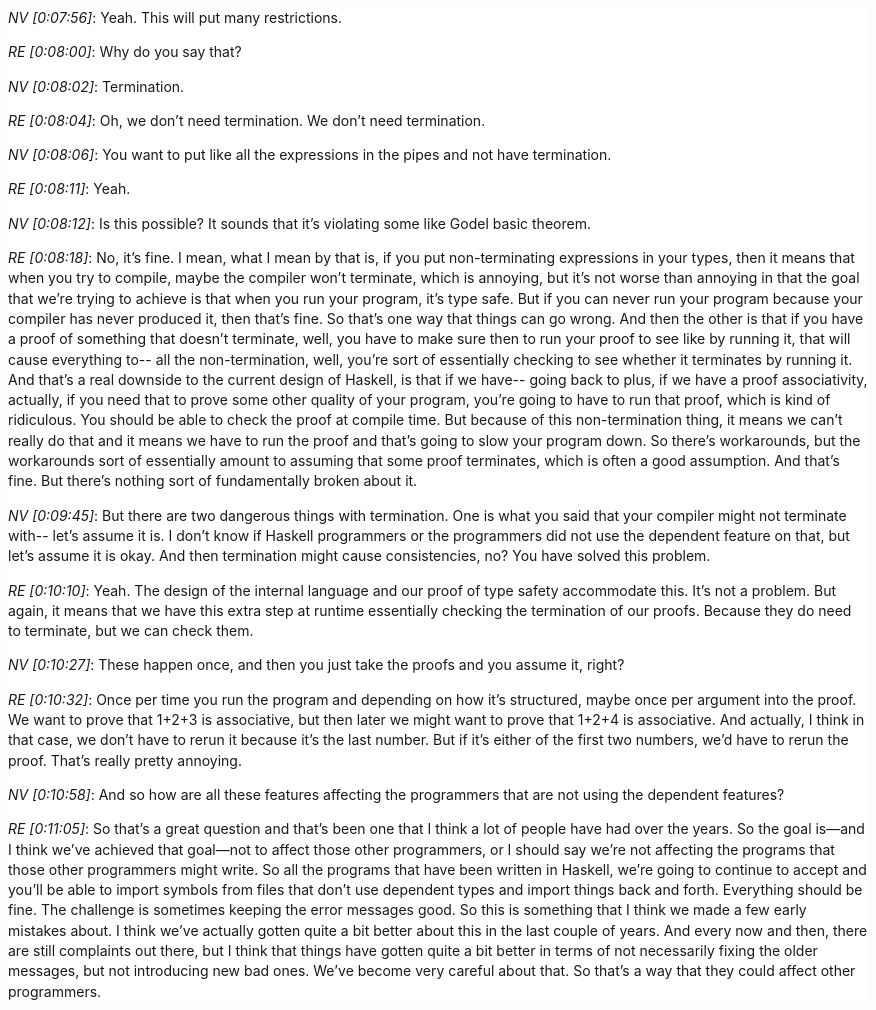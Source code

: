 *NV [0:07:56]*: Yeah. This will put many restrictions.

*RE [0:08:00]*: Why do you say that?

*NV [0:08:02]*: Termination.

*RE [0:08:04]*: Oh, we don’t need termination. We don’t need termination.

*NV [0:08:06]*: You want to put like all the expressions in the pipes and not have termination. 

*RE [0:08:11]*: Yeah.

*NV [0:08:12]*: Is this possible? It sounds that it’s violating some like Godel basic theorem. 

*RE [0:08:18]*: No, it’s fine. I mean, what I mean by that is, if you put non-terminating expressions in your types, then it means that when you try to compile, maybe the compiler won’t terminate, which is annoying, but it’s not worse than annoying in that the goal that we’re trying to achieve is that when you run your program, it’s type safe. But if you can never run your program because your compiler has never produced it, then that’s fine. So that’s one way that things can go wrong. And then the other is that if you have a proof of something that doesn’t terminate, well, you have to make sure then to run your proof to see like by running it, that will cause everything to-- all the non-termination, well, you’re sort of essentially checking to see whether it terminates by running it. And that’s a real downside to the current design of Haskell, is that if we have-- going back to plus, if we have a proof associativity, actually, if you need that to prove some other quality of your program, you’re going to have to run that proof, which is kind of ridiculous. You should be able to check the proof at compile time. But because of this non-termination thing, it means we can’t really do that and it means we have to run the proof and that’s going to slow your program down. So there’s workarounds, but the workarounds sort of essentially amount to assuming that some proof terminates, which is often a good assumption. And that’s fine. But there’s nothing sort of fundamentally broken about it.

*NV [0:09:45]*: But there are two dangerous things with termination. One is what you said that your compiler might not terminate with-- let’s assume it is. I don’t know if Haskell programmers or the programmers did not use the dependent feature on that, but let’s assume it is okay. And then termination might cause consistencies, no? You have solved this problem.

*RE [0:10:10]*: Yeah. The design of the internal language and our proof of type safety accommodate this. It’s not a problem. But again, it means that we have this extra step at runtime essentially checking the termination of our proofs. Because they do need to terminate, but we can check them.

*NV [0:10:27]*: These happen once, and then you just take the proofs and you assume it, right?

*RE [0:10:32]*: Once per time you run the program and depending on how it’s structured, maybe once per argument into the proof. We want to prove that 1+2+3 is associative, but then later we might want to prove that 1+2+4 is associative. And actually, I think in that case, we don’t have to rerun it because it’s the last number. But if it’s either of the first two numbers, we’d have to rerun the proof. That’s really pretty annoying.

*NV [0:10:58]*: And so how are all these features affecting the programmers that are not using the dependent features?

*RE [0:11:05]*: So that’s a great question and that’s been one that I think a lot of people have had over the years. So the goal is—and I think we’ve achieved that goal—not to affect those other programmers, or I should say we’re not affecting the programs that those other programmers might write. So all the programs that have been written in Haskell, we’re going to continue to accept and you’ll be able to import symbols from files that don’t use dependent types and import things back and forth. Everything should be fine. The challenge is sometimes keeping the error messages good. So this is something that I think we made a few early mistakes about. I think we’ve actually gotten quite a bit better about this in the last couple of years. And every now and then, there are still complaints out there, but I think that things have gotten quite a bit better in terms of not necessarily fixing the older messages, but not introducing new bad ones. We’ve become very careful about that. So that’s a way that they could affect other programmers. 
